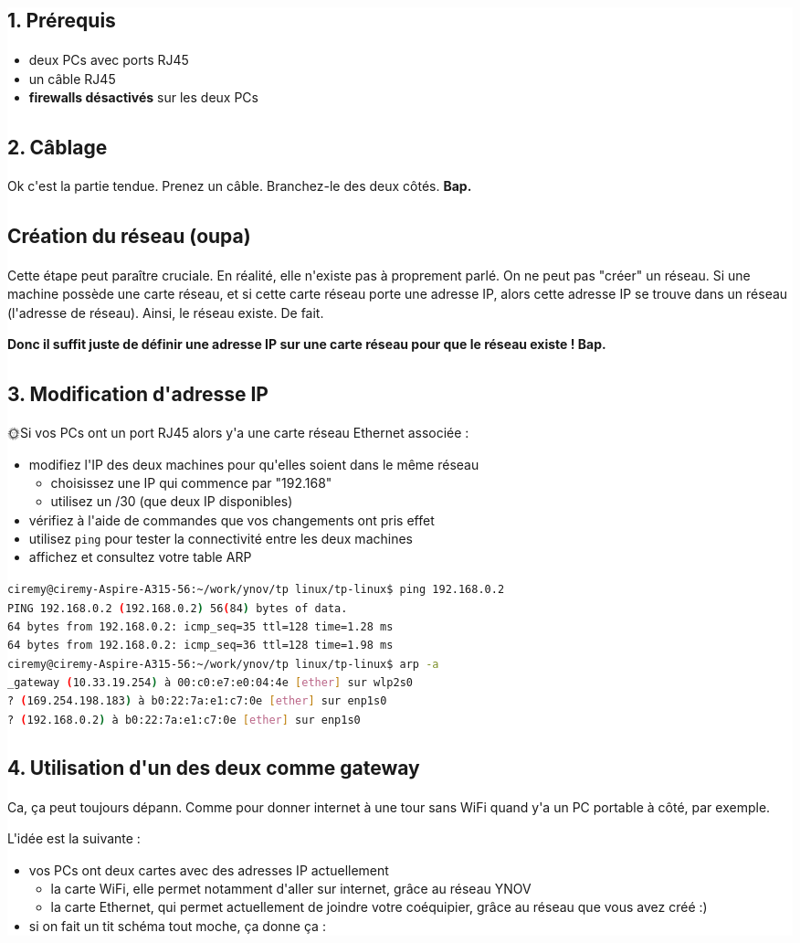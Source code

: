 ## 1. Prérequis

- deux PCs avec ports RJ45
- un câble RJ45
- **firewalls désactivés** sur les deux PCs

## 2. Câblage

Ok c'est la partie tendue. Prenez un câble. Branchez-le des deux côtés. **Bap.**

## Création du réseau (oupa)

Cette étape peut paraître cruciale. En réalité, elle n'existe pas à proprement parlé. On ne peut pas "créer" un réseau. Si une machine possède une carte réseau, et si cette carte réseau porte une adresse IP, alors cette adresse IP se trouve dans un réseau (l'adresse de réseau). Ainsi, le réseau existe. De fait.

**Donc il suffit juste de définir une adresse IP sur une carte réseau pour que le réseau existe ! Bap.**

## 3. Modification d'adresse IP

🌞Si vos PCs ont un port RJ45 alors y'a une carte réseau Ethernet associée :

- modifiez l'IP des deux machines pour qu'elles soient dans le même réseau
  - choisissez une IP qui commence par "192.168"
  - utilisez un /30 (que deux IP disponibles)
- vérifiez à l'aide de commandes que vos changements ont pris effet
- utilisez `ping` pour tester la connectivité entre les deux machines
- affichez et consultez votre table ARP

```bash
ciremy@ciremy-Aspire-A315-56:~/work/ynov/tp linux/tp-linux$ ping 192.168.0.2
PING 192.168.0.2 (192.168.0.2) 56(84) bytes of data.
64 bytes from 192.168.0.2: icmp_seq=35 ttl=128 time=1.28 ms
64 bytes from 192.168.0.2: icmp_seq=36 ttl=128 time=1.98 ms
ciremy@ciremy-Aspire-A315-56:~/work/ynov/tp linux/tp-linux$ arp -a
_gateway (10.33.19.254) à 00:c0:e7:e0:04:4e [ether] sur wlp2s0
? (169.254.198.183) à b0:22:7a:e1:c7:0e [ether] sur enp1s0
? (192.168.0.2) à b0:22:7a:e1:c7:0e [ether] sur enp1s0

```

## 4. Utilisation d'un des deux comme gateway

Ca, ça peut toujours dépann. Comme pour donner internet à une tour sans WiFi quand y'a un PC portable à côté, par exemple.

L'idée est la suivante :

- vos PCs ont deux cartes avec des adresses IP actuellement
  - la carte WiFi, elle permet notamment d'aller sur internet, grâce au réseau YNOV
  - la carte Ethernet, qui permet actuellement de joindre votre coéquipier, grâce au réseau que vous avez créé :)
- si on fait un tit schéma tout moche, ça donne ça :

